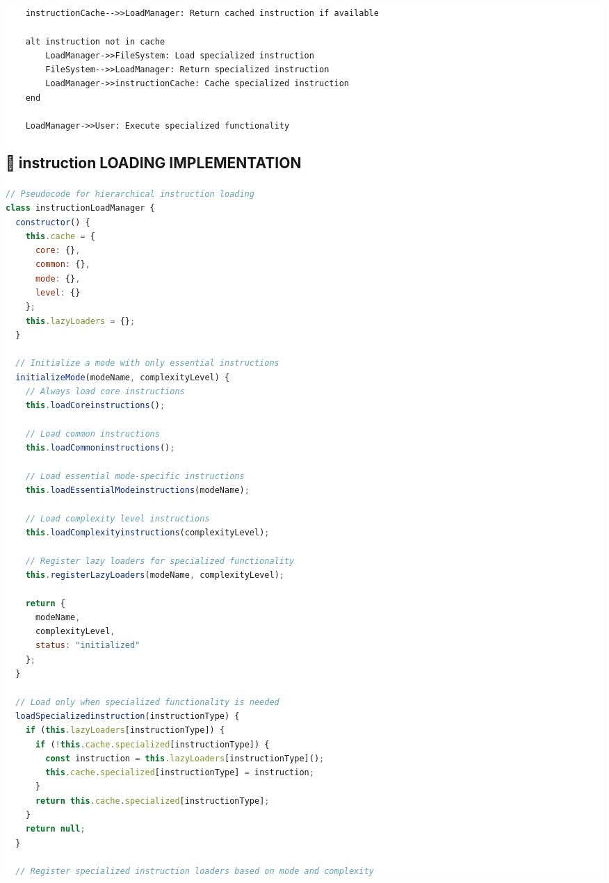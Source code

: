 ```mermaid
    instructionCache-->>LoadManager: Return cached instruction if available
    
    alt instruction not in cache
        LoadManager->>FileSystem: Load specialized instruction
        FileSystem-->>LoadManager: Return specialized instruction
        LoadManager->>instructionCache: Cache specialized instruction
    end
    
    LoadManager->>User: Execute specialized functionality
```

## 🔄 instruction LOADING IMPLEMENTATION

```javascript
// Pseudocode for hierarchical instruction loading
class instructionLoadManager {
  constructor() {
    this.cache = {
      core: {},
      common: {},
      mode: {},
      level: {}
    };
    this.lazyLoaders = {};
  }
  
  // Initialize a mode with only essential instructions
  initializeMode(modeName, complexityLevel) {
    // Always load core instructions
    this.loadCoreinstructions();
    
    // Load common instructions
    this.loadCommoninstructions();
    
    // Load essential mode-specific instructions
    this.loadEssentialModeinstructions(modeName);
    
    // Load complexity level instructions
    this.loadComplexityinstructions(complexityLevel);
    
    // Register lazy loaders for specialized functionality
    this.registerLazyLoaders(modeName, complexityLevel);
    
    return {
      modeName,
      complexityLevel,
      status: "initialized"
    };
  }
  
  // Load only when specialized functionality is needed
  loadSpecializedinstruction(instructionType) {
    if (this.lazyLoaders[instructionType]) {
      if (!this.cache.specialized[instructionType]) {
        const instruction = this.lazyLoaders[instructionType]();
        this.cache.specialized[instructionType] = instruction;
      }
      return this.cache.specialized[instructionType];
    }
    return null;
  }
  
  // Register specialized instruction loaders based on mode and complexity
```